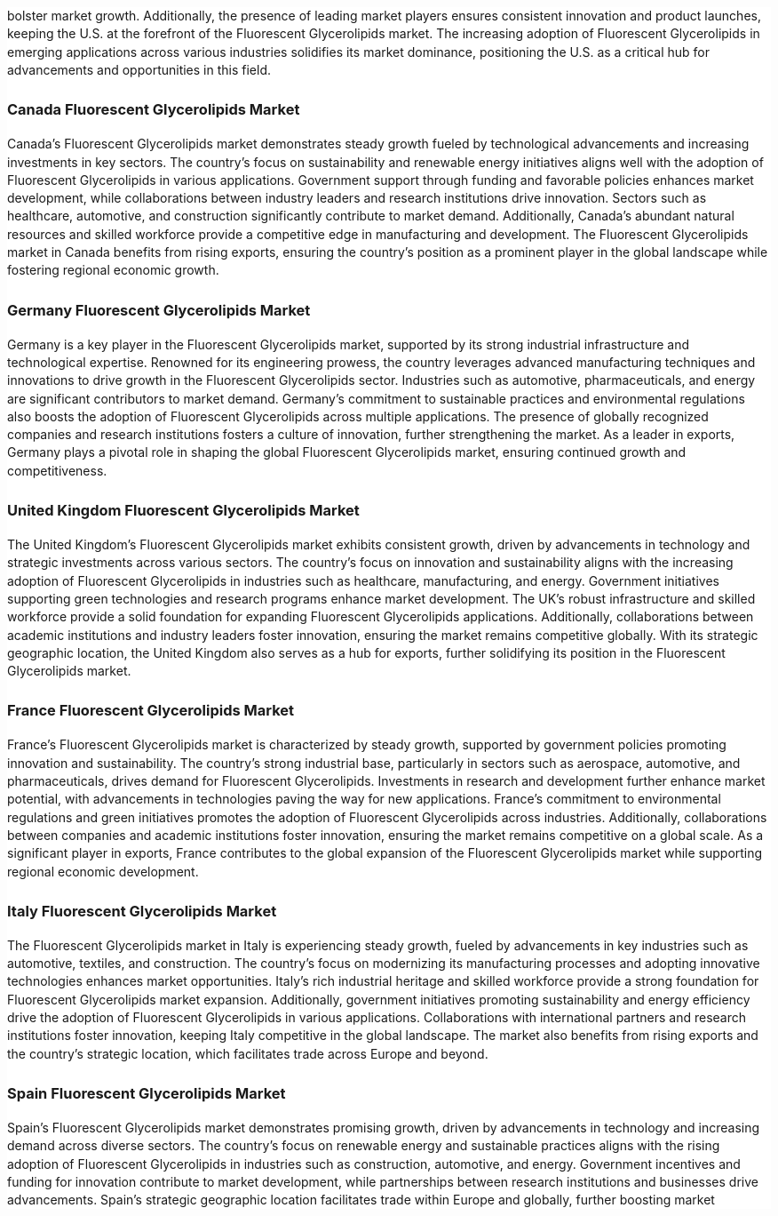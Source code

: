 bolster market growth. Additionally, the presence of leading market players ensures consistent innovation and product launches, keeping the U.S. at the forefront of the Fluorescent Glycerolipids market. The increasing adoption of Fluorescent Glycerolipids in emerging applications across various industries solidifies its market dominance, positioning the U.S. as a critical hub for advancements and opportunities in this field.</p><h3>Canada Fluorescent Glycerolipids Market</h3><p>Canada&rsquo;s Fluorescent Glycerolipids market demonstrates steady growth fueled by technological advancements and increasing investments in key sectors. The country&rsquo;s focus on sustainability and renewable energy initiatives aligns well with the adoption of Fluorescent Glycerolipids in various applications. Government support through funding and favorable policies enhances market development, while collaborations between industry leaders and research institutions drive innovation. Sectors such as healthcare, automotive, and construction significantly contribute to market demand. Additionally, Canada&rsquo;s abundant natural resources and skilled workforce provide a competitive edge in manufacturing and development. The Fluorescent Glycerolipids market in Canada benefits from rising exports, ensuring the country&rsquo;s position as a prominent player in the global landscape while fostering regional economic growth.</p><h3>Germany Fluorescent Glycerolipids Market</h3><p>Germany is a key player in the Fluorescent Glycerolipids market, supported by its strong industrial infrastructure and technological expertise. Renowned for its engineering prowess, the country leverages advanced manufacturing techniques and innovations to drive growth in the Fluorescent Glycerolipids sector. Industries such as automotive, pharmaceuticals, and energy are significant contributors to market demand. Germany&rsquo;s commitment to sustainable practices and environmental regulations also boosts the adoption of Fluorescent Glycerolipids across multiple applications. The presence of globally recognized companies and research institutions fosters a culture of innovation, further strengthening the market. As a leader in exports, Germany plays a pivotal role in shaping the global Fluorescent Glycerolipids market, ensuring continued growth and competitiveness.</p><h3>United Kingdom Fluorescent Glycerolipids Market</h3><p>The United Kingdom&rsquo;s Fluorescent Glycerolipids market exhibits consistent growth, driven by advancements in technology and strategic investments across various sectors. The country&rsquo;s focus on innovation and sustainability aligns with the increasing adoption of Fluorescent Glycerolipids in industries such as healthcare, manufacturing, and energy. Government initiatives supporting green technologies and research programs enhance market development. The UK&rsquo;s robust infrastructure and skilled workforce provide a solid foundation for expanding Fluorescent Glycerolipids applications. Additionally, collaborations between academic institutions and industry leaders foster innovation, ensuring the market remains competitive globally. With its strategic geographic location, the United Kingdom also serves as a hub for exports, further solidifying its position in the Fluorescent Glycerolipids market.</p><h3>France Fluorescent Glycerolipids Market</h3><p>France&rsquo;s Fluorescent Glycerolipids market is characterized by steady growth, supported by government policies promoting innovation and sustainability. The country&rsquo;s strong industrial base, particularly in sectors such as aerospace, automotive, and pharmaceuticals, drives demand for Fluorescent Glycerolipids. Investments in research and development further enhance market potential, with advancements in technologies paving the way for new applications. France&rsquo;s commitment to environmental regulations and green initiatives promotes the adoption of Fluorescent Glycerolipids across industries. Additionally, collaborations between companies and academic institutions foster innovation, ensuring the market remains competitive on a global scale. As a significant player in exports, France contributes to the global expansion of the Fluorescent Glycerolipids market while supporting regional economic development.</p><h3>Italy Fluorescent Glycerolipids Market</h3><p>The Fluorescent Glycerolipids market in Italy is experiencing steady growth, fueled by advancements in key industries such as automotive, textiles, and construction. The country&rsquo;s focus on modernizing its manufacturing processes and adopting innovative technologies enhances market opportunities. Italy&rsquo;s rich industrial heritage and skilled workforce provide a strong foundation for Fluorescent Glycerolipids market expansion. Additionally, government initiatives promoting sustainability and energy efficiency drive the adoption of Fluorescent Glycerolipids in various applications. Collaborations with international partners and research institutions foster innovation, keeping Italy competitive in the global landscape. The market also benefits from rising exports and the country&rsquo;s strategic location, which facilitates trade across Europe and beyond.</p><h3>Spain Fluorescent Glycerolipids Market</h3><p>Spain&rsquo;s Fluorescent Glycerolipids market demonstrates promising growth, driven by advancements in technology and increasing demand across diverse sectors. The country&rsquo;s focus on renewable energy and sustainable practices aligns with the rising adoption of Fluorescent Glycerolipids in industries such as construction, automotive, and energy. Government incentives and funding for innovation contribute to market development, while partnerships between research institutions and businesses drive advancements. Spain&rsquo;s strategic geographic location facilitates trade within Europe and globally, further boosting market